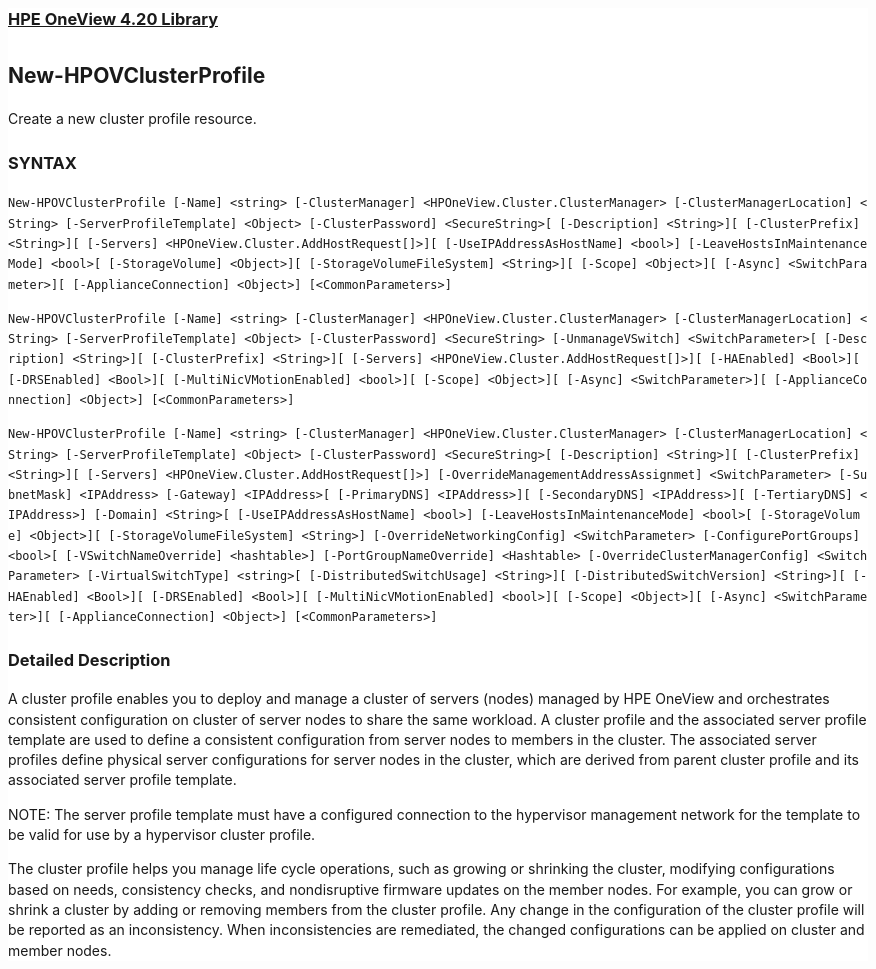 ### <u>HPE OneView 4.20 Library</u>

## New-HPOVClusterProfile
<p>
Create a new cluster profile resource.

### SYNTAX
<p>
<pre><code>New-HPOVClusterProfile [-Name] &lt;string&gt; [-ClusterManager] &lt;HPOneView.Cluster.ClusterManager&gt; [-ClusterManagerLocation] &lt;String&gt; [-ServerProfileTemplate] &lt;Object&gt; [-ClusterPassword] &lt;SecureString&gt;[ [-Description] &lt;String&gt;][ [-ClusterPrefix] &lt;String&gt;][ [-Servers] &lt;HPOneView.Cluster.AddHostRequest[]&gt;][ [-UseIPAddressAsHostName] &lt;bool&gt;] [-LeaveHostsInMaintenanceMode] &lt;bool&gt;[ [-StorageVolume] &lt;Object&gt;][ [-StorageVolumeFileSystem] &lt;String&gt;][ [-Scope] &lt;Object&gt;][ [-Async] &lt;SwitchParameter&gt;][ [-ApplianceConnection] &lt;Object&gt;] [&lt;CommonParameters&gt;]</code></pre>
 <pre><code>New-HPOVClusterProfile [-Name] &lt;string&gt; [-ClusterManager] &lt;HPOneView.Cluster.ClusterManager&gt; [-ClusterManagerLocation] &lt;String&gt; [-ServerProfileTemplate] &lt;Object&gt; [-ClusterPassword] &lt;SecureString&gt; [-UnmanageVSwitch] &lt;SwitchParameter&gt;[ [-Description] &lt;String&gt;][ [-ClusterPrefix] &lt;String&gt;][ [-Servers] &lt;HPOneView.Cluster.AddHostRequest[]&gt;][ [-HAEnabled] &lt;Bool&gt;][ [-DRSEnabled] &lt;Bool&gt;][ [-MultiNicVMotionEnabled] &lt;bool&gt;][ [-Scope] &lt;Object&gt;][ [-Async] &lt;SwitchParameter&gt;][ [-ApplianceConnection] &lt;Object&gt;] [&lt;CommonParameters&gt;]</code></pre>
 <pre><code>New-HPOVClusterProfile [-Name] &lt;string&gt; [-ClusterManager] &lt;HPOneView.Cluster.ClusterManager&gt; [-ClusterManagerLocation] &lt;String&gt; [-ServerProfileTemplate] &lt;Object&gt; [-ClusterPassword] &lt;SecureString&gt;[ [-Description] &lt;String&gt;][ [-ClusterPrefix] &lt;String&gt;][ [-Servers] &lt;HPOneView.Cluster.AddHostRequest[]&gt;] [-OverrideManagementAddressAssignmet] &lt;SwitchParameter&gt; [-SubnetMask] &lt;IPAddress&gt; [-Gateway] &lt;IPAddress&gt;[ [-PrimaryDNS] &lt;IPAddress&gt;][ [-SecondaryDNS] &lt;IPAddress&gt;][ [-TertiaryDNS] &lt;IPAddress&gt;] [-Domain] &lt;String&gt;[ [-UseIPAddressAsHostName] &lt;bool&gt;] [-LeaveHostsInMaintenanceMode] &lt;bool&gt;[ [-StorageVolume] &lt;Object&gt;][ [-StorageVolumeFileSystem] &lt;String&gt;] [-OverrideNetworkingConfig] &lt;SwitchParameter&gt; [-ConfigurePortGroups] &lt;bool&gt;[ [-VSwitchNameOverride] &lt;hashtable&gt;] [-PortGroupNameOverride] &lt;Hashtable&gt; [-OverrideClusterManagerConfig] &lt;SwitchParameter&gt; [-VirtualSwitchType] &lt;string&gt;[ [-DistributedSwitchUsage] &lt;String&gt;][ [-DistributedSwitchVersion] &lt;String&gt;][ [-HAEnabled] &lt;Bool&gt;][ [-DRSEnabled] &lt;Bool&gt;][ [-MultiNicVMotionEnabled] &lt;bool&gt;][ [-Scope] &lt;Object&gt;][ [-Async] &lt;SwitchParameter&gt;][ [-ApplianceConnection] &lt;Object&gt;] [&lt;CommonParameters&gt;]</code></pre>

### Detailed Description
<p>
A cluster profile enables you to deploy and manage a cluster of servers (nodes) managed by HPE OneView and orchestrates consistent configuration on cluster of server nodes to share the same workload.  A cluster profile and the associated server profile template are used to define a consistent configuration from server nodes to members in the cluster. The associated server profiles define physical server configurations for server nodes in the cluster, which are derived from parent cluster profile and its associated server profile template. 

NOTE: The server profile template must have a configured connection to the hypervisor management network for the template to be valid for use by a hypervisor cluster profile.

The cluster profile helps you manage life cycle operations, such as growing or shrinking the cluster, modifying configurations based on needs, consistency checks, and nondisruptive firmware updates on the member nodes. For example, you can grow or shrink a cluster by adding or removing members from the cluster profile. Any change in the configuration of the cluster profile will be reported as an inconsistency. When inconsistencies are remediated, the changed configurations can be applied on cluster and member nodes.
